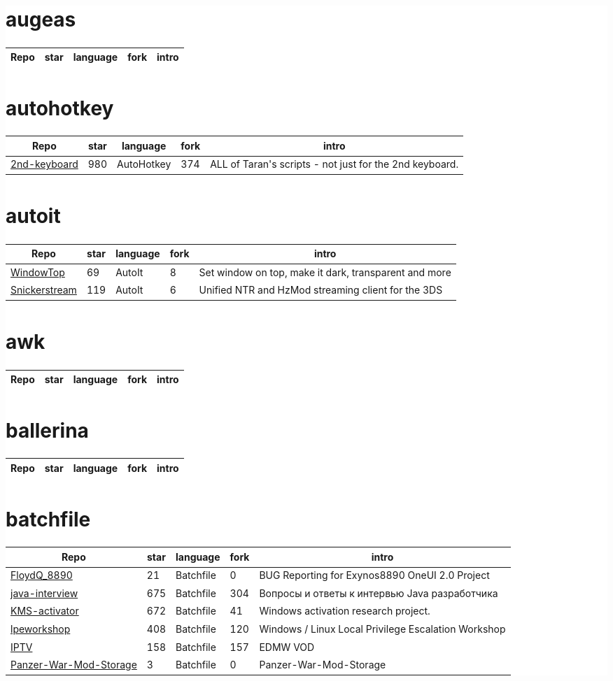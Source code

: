 

# augeas

Repo|star|language|fork|intro
-|-|-|-|-



# autohotkey

Repo|star|language|fork|intro
-|-|-|-|-
[2nd-keyboard](https://github.com/TaranVH/2nd-keyboard)|980|AutoHotkey|374|ALL of Taran's scripts - not just for the 2nd keyboard.


# autoit

Repo|star|language|fork|intro
-|-|-|-|-
[WindowTop](https://github.com/gileli121/WindowTop)|69|AutoIt|8|Set window on top, make it dark, transparent and more
[Snickerstream](https://github.com/RattletraPM/Snickerstream)|119|AutoIt|6|Unified NTR and HzMod streaming client for the 3DS


# awk

Repo|star|language|fork|intro
-|-|-|-|-



# ballerina

Repo|star|language|fork|intro
-|-|-|-|-



# batchfile

Repo|star|language|fork|intro
-|-|-|-|-
[FloydQ_8890](https://github.com/ananjaser1211/FloydQ_8890)|21|Batchfile|0|BUG Reporting for Exynos8890 OneUI 2.0 Project
[java-interview](https://github.com/enhorse/java-interview)|675|Batchfile|304|Вопросы и ответы к интервью Java разработчика
[KMS-activator](https://github.com/CHEF-KOCH/KMS-activator)|672|Batchfile|41|Windows activation research project.
[lpeworkshop](https://github.com/sagishahar/lpeworkshop)|408|Batchfile|120|Windows / Linux Local Privilege Escalation Workshop
[IPTV](https://github.com/exodiver/IPTV)|158|Batchfile|157|EDMW VOD
[Panzer-War-Mod-Storage](https://github.com/Doreamonsky/Panzer-War-Mod-Storage)|3|Batchfile|0|Panzer-War-Mod-Storage
